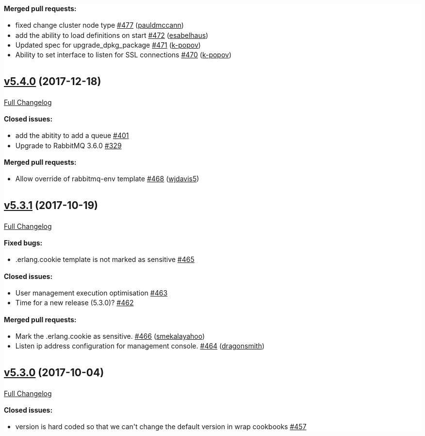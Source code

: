 **Merged pull requests:**

- fixed change cluster node type [\#477](https://github.com/rabbitmq/chef-cookbook/pull/477) ([pauldmccann](https://github.com/pauldmccann))
- add the ability to load definitions on start [\#472](https://github.com/rabbitmq/chef-cookbook/pull/472) ([esabelhaus](https://github.com/esabelhaus))
- Updated spec for upgrade\_dpkg\_package [\#471](https://github.com/rabbitmq/chef-cookbook/pull/471) ([k-popov](https://github.com/k-popov))
- Ability to set interface to listen for SSL connections [\#470](https://github.com/rabbitmq/chef-cookbook/pull/470) ([k-popov](https://github.com/k-popov))

## [v5.4.0](https://github.com/rabbitmq/chef-cookbook/tree/v5.4.0) (2017-12-18)
[Full Changelog](https://github.com/rabbitmq/chef-cookbook/compare/v5.3.1...v5.4.0)

**Closed issues:**

- add the abitity to add a queue [\#401](https://github.com/rabbitmq/chef-cookbook/issues/401)
- Upgrade to RabbitMQ 3.6.0 [\#329](https://github.com/rabbitmq/chef-cookbook/issues/329)

**Merged pull requests:**

- Allow override of rabbitmq-env template [\#468](https://github.com/rabbitmq/chef-cookbook/pull/468) ([wjdavis5](https://github.com/wjdavis5))

## [v5.3.1](https://github.com/rabbitmq/chef-cookbook/tree/v5.3.1) (2017-10-19)
[Full Changelog](https://github.com/rabbitmq/chef-cookbook/compare/v5.3.0...v5.3.1)

**Fixed bugs:**

- .erlang.cookie template is not marked as sensitive [\#465](https://github.com/rabbitmq/chef-cookbook/issues/465)

**Closed issues:**

- User management execution optimisation  [\#463](https://github.com/rabbitmq/chef-cookbook/issues/463)
- Time for a new release \(5.3.0\)? [\#462](https://github.com/rabbitmq/chef-cookbook/issues/462)

**Merged pull requests:**

- Mark the .erlang.cookie as sensitive. [\#466](https://github.com/rabbitmq/chef-cookbook/pull/466) ([smekalayahoo](https://github.com/smekalayahoo))
- Listen ip address configuration for management console. [\#464](https://github.com/rabbitmq/chef-cookbook/pull/464) ([dragonsmith](https://github.com/dragonsmith))

## [v5.3.0](https://github.com/rabbitmq/chef-cookbook/tree/v5.3.0) (2017-10-04)
[Full Changelog](https://github.com/rabbitmq/chef-cookbook/compare/v5.2.0...v5.3.0)

**Closed issues:**

- version is hard coded so that we can't change the default version in wrap cookbooks [\#457](https://github.com/rabbitmq/chef-cookbook/issues/457)
